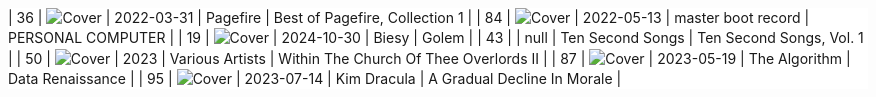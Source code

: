 | 36 | ![Cover](https://i.discogs.com/2dOolTZeXxXgFfd2CfaBEVk2e4WlTpqC78QZjIxEyyU/rs:fit/g:sm/q:40/h:150/w:150/czM6Ly9kaXNjb2dz/LWRhdGFiYXNlLWlt/YWdlcy9SLTI0MDI4/MDc2LTE2NTkwMzYy/OTktNTMwMi5qcGVn.jpeg) | 2022-03-31 | Pagefire | Best of Pagefire, Collection 1 |
| 84 | ![Cover](https://i.discogs.com/7BwpDw38G9_jFa735L815QAo8s7k6tNoFidyRLSmCD4/rs:fit/g:sm/q:40/h:150/w:150/czM6Ly9kaXNjb2dz/LWRhdGFiYXNlLWlt/YWdlcy9SLTIzMjE2/NDQ3LTE2NjU0MjM2/ODItODk4My5qcGVn.jpeg) | 2022-05-13 | master boot record | PERSONAL COMPUTER |
| 19 | ![Cover](https://i.discogs.com/YsFqZCSZTyldZbkxEV5sUSJVTxJW-cPLTaGLBcgidmA/rs:fit/g:sm/q:40/h:150/w:150/czM6Ly9kaXNjb2dz/LWRhdGFiYXNlLWlt/YWdlcy9SLTMyMjQ5/MTA2LTE3MzEyMzQy/MDUtODEyNS5qcGVn.jpeg) | 2024-10-30 | Biesy | Golem |
| 43 |  | null | Ten Second Songs | Ten Second Songs, Vol. 1 |
| 50 | ![Cover](https://i.discogs.com/lB-sJBd_jopMdaAe8_enDHBhRT9YRVRf89kcPeXYBmo/rs:fit/g:sm/q:40/h:150/w:150/czM6Ly9kaXNjb2dz/LWRhdGFiYXNlLWlt/YWdlcy9SLTIyNTk2/NTgtMTQ5MDA5MDQ5/MS0yNTM3LmpwZWc.jpeg) | 2023 | Various Artists | Within The Church Of Thee Overlords II |
| 87 | ![Cover](https://i.discogs.com/ZqCYSd26y2tJeom6UKEUK7Nnm9QDscjw44N6CRITpgo/rs:fit/g:sm/q:40/h:150/w:150/czM6Ly9kaXNjb2dz/LWRhdGFiYXNlLWlt/YWdlcy9SLTIzMzQ5/MDExLTE2NTc0MjMz/OTYtMjExNS5qcGVn.jpeg) | 2023-05-19 | The Algorithm | Data Renaissance |
| 95 | ![Cover](https://i.discogs.com/lK8FCl3qYxIqpVZNiaQQw60J0uYbHbHo7CPSxRgwNAY/rs:fit/g:sm/q:40/h:150/w:150/czM6Ly9kaXNjb2dz/LWRhdGFiYXNlLWlt/YWdlcy9SLTI4ODQz/MDM5LTE2OTk5MDY0/MDUtNTM0OC5qcGVn.jpeg) | 2023-07-14 | Kim Dracula | A Gradual Decline In Morale |